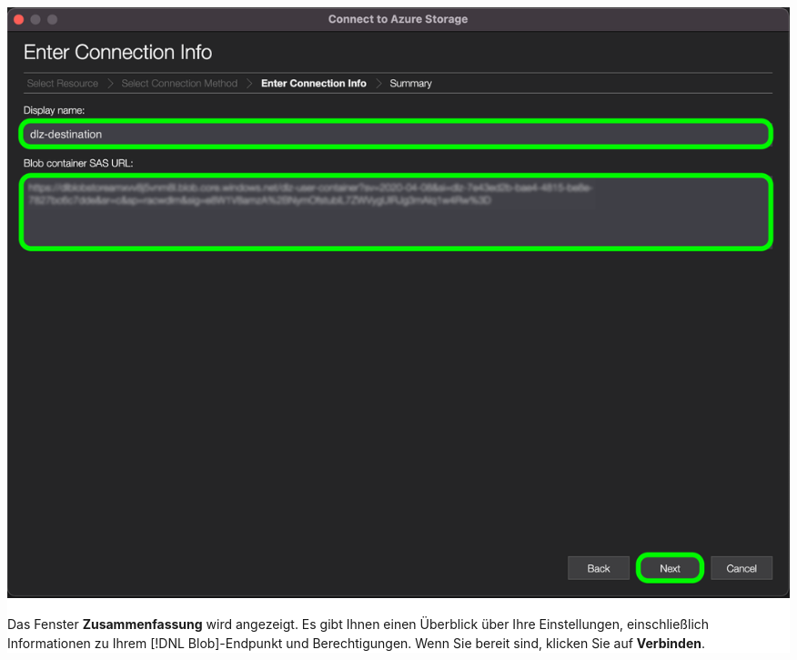 ![Geben Sie Verbindungsinformationen ein, die in der Azure-Benutzeroberfläche hervorgehoben sind.](/help/sources/images/tutorials/create/dlz/enter-connection-info.png)

Das Fenster **Zusammenfassung** wird angezeigt. Es gibt Ihnen einen Überblick über Ihre Einstellungen, einschließlich Informationen zu Ihrem [!DNL Blob]-Endpunkt und Berechtigungen. Wenn Sie bereit sind, klicken Sie auf **Verbinden**.
